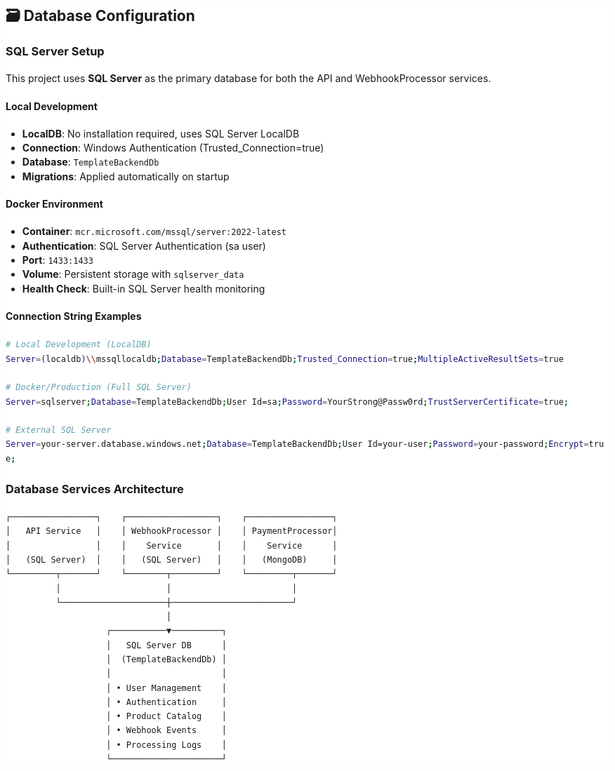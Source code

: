 ## 🗃️ Database Configuration

### SQL Server Setup

This project uses **SQL Server** as the primary database for both the API and WebhookProcessor services.

#### Local Development
- **LocalDB**: No installation required, uses SQL Server LocalDB
- **Connection**: Windows Authentication (Trusted_Connection=true)
- **Database**: `TemplateBackendDb`
- **Migrations**: Applied automatically on startup

#### Docker Environment
- **Container**: `mcr.microsoft.com/mssql/server:2022-latest`
- **Authentication**: SQL Server Authentication (sa user)
- **Port**: `1433:1433`
- **Volume**: Persistent storage with `sqlserver_data`
- **Health Check**: Built-in SQL Server health monitoring

#### Connection String Examples

```bash
# Local Development (LocalDB)
Server=(localdb)\\mssqllocaldb;Database=TemplateBackendDb;Trusted_Connection=true;MultipleActiveResultSets=true

# Docker/Production (Full SQL Server)
Server=sqlserver;Database=TemplateBackendDb;User Id=sa;Password=YourStrong@Passw0rd;TrustServerCertificate=true;

# External SQL Server
Server=your-server.database.windows.net;Database=TemplateBackendDb;User Id=your-user;Password=your-password;Encrypt=true;
```

### Database Services Architecture

```
┌─────────────────┐    ┌──────────────────┐    ┌─────────────────┐
│   API Service   │    │ WebhookProcessor │    │ PaymentProcessor│
│                 │    │    Service       │    │    Service      │
│   (SQL Server)  │    │   (SQL Server)   │    │   (MongoDB)     │
└─────────┬───────┘    └────────┬─────────┘    └─────────┬───────┘
          │                     │                        │
          └─────────────────────┼────────────────────────┘
                                │
                    ┌───────────▼──────────┐
                    │   SQL Server DB      │
                    │  (TemplateBackendDb) │
                    │                      │
                    │ • User Management    │
                    │ • Authentication     │
                    │ • Product Catalog    │
                    │ • Webhook Events     │
                    │ • Processing Logs    │
                    └──────────────────────┘
```
